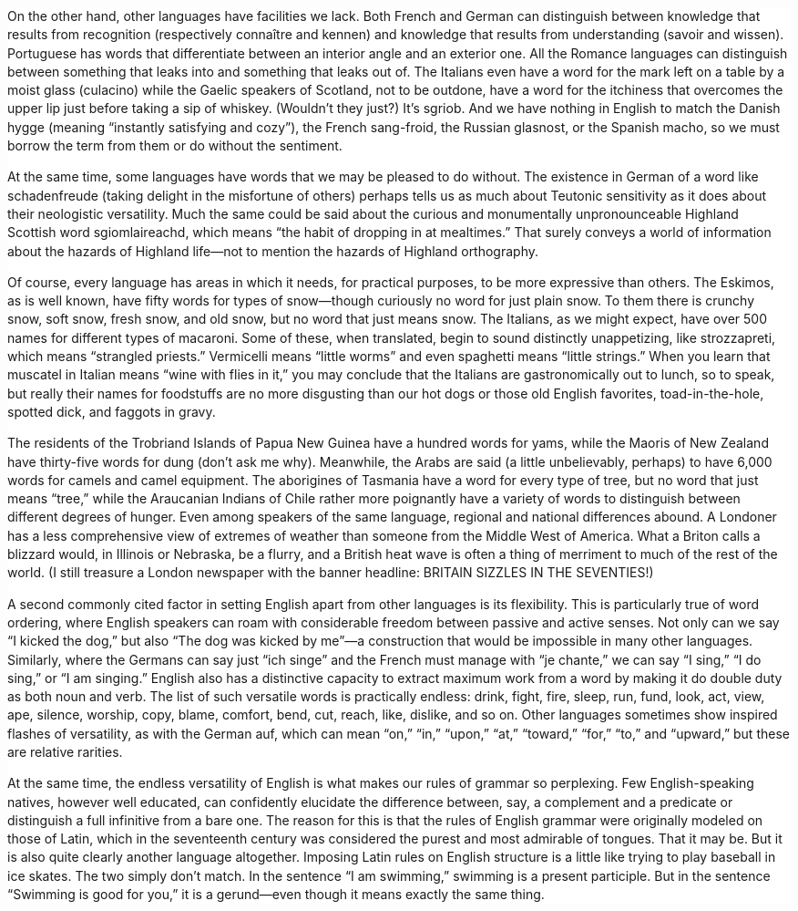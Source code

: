 On the other hand, other languages have facilities we lack. Both French and German can distinguish between knowledge that results from recognition (respectively connaître and kennen) and knowledge that results from understanding (savoir and wissen). Portuguese has words that differentiate between an interior angle and an exterior one. All the Romance languages can distinguish between something that leaks into and something that leaks out of. The Italians even have a word for the mark left on a table by a moist glass (culacino) while the Gaelic speakers of Scotland, not to be outdone, have a word for the itchiness that overcomes the upper lip just before taking a sip of whiskey. (Wouldn’t they just?) It’s sgriob. And we have nothing in English to match the Danish hygge (meaning “instantly satisfying and cozy”), the French sang-froid, the Russian glasnost, or the Spanish macho, so we must borrow the term from them or do without the sentiment.

At the same time, some languages have words that we may be pleased to do without. The existence in German of a word like schadenfreude (taking delight in the misfortune of others) perhaps tells us as much about Teutonic sensitivity as it does about their neologistic versatility. Much the same could be said about the curious and monumentally unpronounceable Highland Scottish word sgiomlaireachd, which means “the habit of dropping in at mealtimes.” That surely conveys a world of information about the hazards of Highland life—not to mention the hazards of Highland orthography.

Of course, every language has areas in which it needs, for practical purposes, to be more expressive than others. The Eskimos, as is well known, have fifty words for types of snow—though curiously no word for just plain snow. To them there is crunchy snow, soft snow, fresh snow, and old snow, but no word that just means snow. The Italians, as we might expect, have over 500 names for different types of macaroni. Some of these, when translated, begin to sound distinctly unappetizing, like strozzapreti, which means “strangled priests.” Vermicelli means “little worms” and even spaghetti means “little strings.” When you learn that muscatel in Italian means “wine with flies in it,” you may conclude that the Italians are gastronomically out to lunch, so to speak, but really their names for foodstuffs are no more disgusting than our hot dogs or those old English favorites, toad-in-the-hole, spotted dick, and faggots in gravy.

The residents of the Trobriand Islands of Papua New Guinea have a hundred words for yams, while the Maoris of New Zealand have thirty-five words for dung (don’t ask me why). Meanwhile, the Arabs are said (a little unbelievably, perhaps) to have 6,000 words for camels and camel equipment. The aborigines of Tasmania have a word for every type of tree, but no word that just means “tree,” while the Araucanian Indians of Chile rather more poignantly have a variety of words to distinguish between different degrees of hunger. Even among speakers of the same language, regional and national differences abound. A Londoner has a less comprehensive view of extremes of weather than someone from the Middle West of America. What a Briton calls a blizzard would, in Illinois or Nebraska, be a flurry, and a British heat wave is often a thing of merriment to much of the rest of the world. (I still treasure a London newspaper with the banner headline: BRITAIN SIZZLES IN THE SEVENTIES!)

A second commonly cited factor in setting English apart from other languages is its flexibility. This is particularly true of word ordering, where English speakers can roam with considerable freedom between passive and active senses. Not only can we say “I kicked the dog,” but also “The dog was kicked by me”—a construction that would be impossible in many other languages. Similarly, where the Germans can say just “ich singe” and the French must manage with “je chante,” we can say “I sing,” “I do sing,” or “I am singing.” English also has a distinctive capacity to extract maximum work from a word by making it do double duty as both noun and verb. The list of such versatile words is practically endless: drink, fight, fire, sleep, run, fund, look, act, view, ape, silence, worship, copy, blame, comfort, bend, cut, reach, like, dislike, and so on. Other languages sometimes show inspired flashes of versatility, as with the German auf, which can mean “on,” “in,” “upon,” “at,” “toward,” “for,” “to,” and “upward,” but these are relative rarities.

At the same time, the endless versatility of English is what makes our rules of grammar so perplexing. Few English-speaking natives, however well educated, can confidently elucidate the difference between, say, a complement and a predicate or distinguish a full infinitive from a bare one. The reason for this is that the rules of English grammar were originally modeled on those of Latin, which in the seventeenth century was considered the purest and most admirable of tongues. That it may be. But it is also quite clearly another language altogether. Imposing Latin rules on English structure is a little like trying to play baseball in ice skates. The two simply don’t match. In the sentence “I am swimming,” swimming is a present participle. But in the sentence “Swimming is good for you,” it is a gerund—even though it means exactly the same thing.
